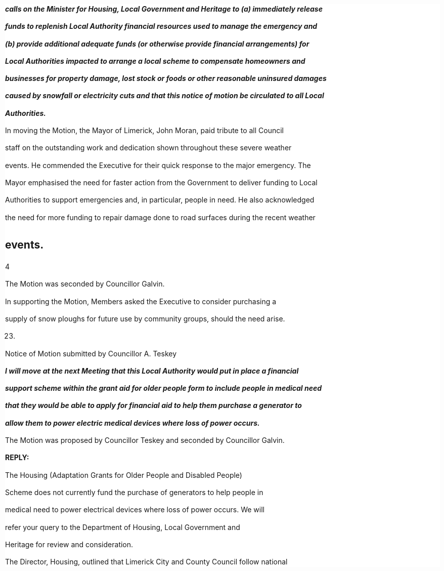 ***calls on the Minister for Housing, Local Government and Heritage to (a) immediately release***

***funds to replenish Local Authority financial resources used to manage the emergency and***

***(b) provide additional adequate funds (or otherwise provide financial arrangements) for***

***Local Authorities impacted to arrange a local scheme to compensate homeowners and***

***businesses for property damage, lost stock or foods or other reasonable uninsured damages***

***caused by snowfall or electricity cuts and that this notice of motion be circulated to all Local***

***Authorities.***

In moving the Motion, the Mayor of Limerick, John Moran, paid tribute to all Council

staff on the outstanding work and dedication shown throughout these severe weather

events. He commended the Executive for their quick response to the major emergency. The

Mayor emphasised the need for faster action from the Government to deliver funding to Local

Authorities to support emergencies and, in particular, people in need. He also acknowledged

the need for more funding to repair damage done to road surfaces during the recent weather

events.
---
4

The Motion was seconded by Councillor Galvin.

In supporting the Motion, Members asked the Executive to consider purchasing a

supply of snow ploughs for future use by community groups, should the need arise.

23.

Notice of Motion submitted by Councillor A. Teskey

***I will move at the next Meeting that this Local Authority would put in place a financial***

***support scheme within the grant aid for older people form to include people in medical need***

***that they would be able to apply for financial aid to help them purchase a generator to***

***allow them to power electric medical devices where loss of power occurs.***

The Motion was proposed by Councillor Teskey and seconded by Councillor Galvin.

**REPLY:**

The Housing (Adaptation Grants for Older People and Disabled People)

Scheme does not currently fund the purchase of generators to help people in

medical need to power electrical devices where loss of power occurs. We will

refer your query to the Department of Housing, Local Government and

Heritage for review and consideration.

The Director, Housing, outlined that Limerick City and County Council follow national
